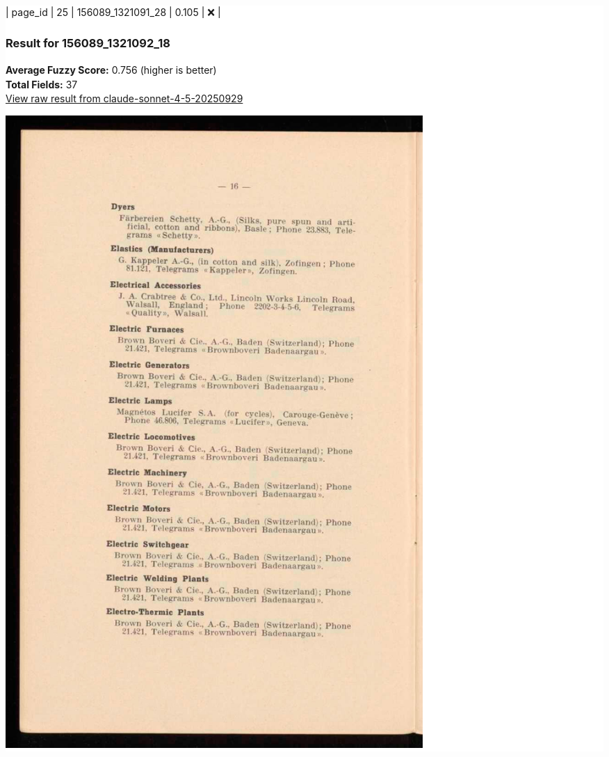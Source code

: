 | page_id | 25 | 156089_1321091_28 | 0.105 | ❌ |


### Result for 156089_1321092_18
**Average Fuzzy Score:** 0.756 (higher is better)<br>
**Total Fields:** 37<br>
[View raw result from claude-sonnet-4-5-20250929](https://github.com/RISE-UNIBAS/humanities_data_benchmark/blob/main/results/2025-10-28/T0379/request_T0379_156089_1321092_18.json)

<img src="https://github.com/RISE-UNIBAS/humanities_data_benchmark/blob/main/benchmarks/company_lists/images/156089_1321092_18.jpg?raw=true" alt="156089_1321092_18" width="600px">
